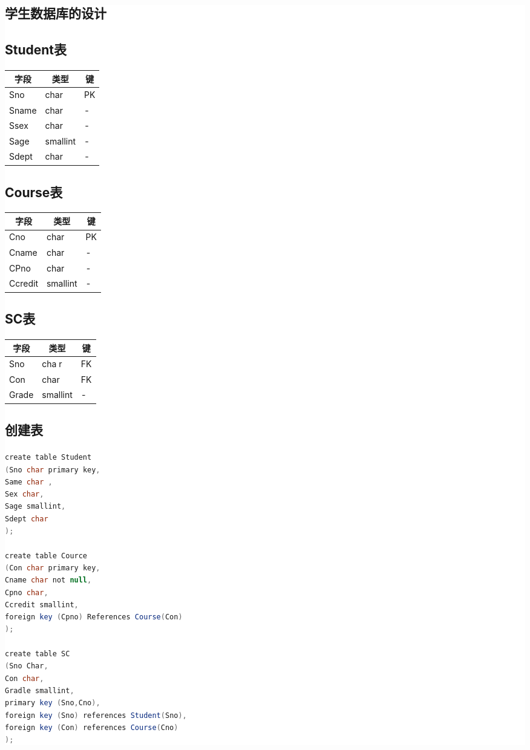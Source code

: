 ## 学生数据库的设计

## Student表

字段 |类型|键
---------|---------|-------
Sno|char|PK
Sname|char|-
Ssex|char|-
Sage|smallint|-
Sdept|char|-

## Course表

字段 |类型|键
---------|---------|-------
Cno|char|PK
Cname|char|-
CPno|char|-
Ccredit|smallint|-

## SC表

字段 |类型|键
---------|---------|-------
Sno|cha r|FK
Con|char|FK
Grade|smallint|-

## 创建表
```java
create table Student 
(Sno char primary key,
Same char ,
Sex char,
Sage smallint,
Sdept char
);

create table Cource
(Con char primary key,
Cname char not null,
Cpno char,
Ccredit smallint,
foreign key (Cpno) References Course(Con)
);

create table SC
(Sno Char,
Con char,
Gradle smallint,
primary key (Sno,Cno),
foreign key (Sno) references Student(Sno),
foreign key (Con) references Course(Cno)
);
```
